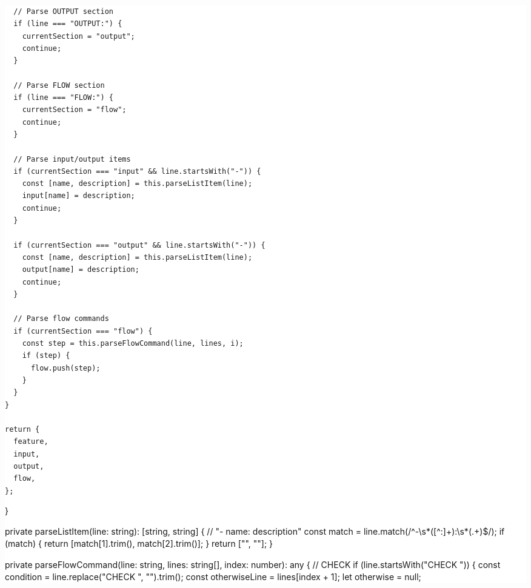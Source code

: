       // Parse OUTPUT section
      if (line === "OUTPUT:") {
        currentSection = "output";
        continue;
      }

      // Parse FLOW section
      if (line === "FLOW:") {
        currentSection = "flow";
        continue;
      }

      // Parse input/output items
      if (currentSection === "input" && line.startsWith("-")) {
        const [name, description] = this.parseListItem(line);
        input[name] = description;
        continue;
      }

      if (currentSection === "output" && line.startsWith("-")) {
        const [name, description] = this.parseListItem(line);
        output[name] = description;
        continue;
      }

      // Parse flow commands
      if (currentSection === "flow") {
        const step = this.parseFlowCommand(line, lines, i);
        if (step) {
          flow.push(step);
        }
      }
    }

    return {
      feature,
      input,
      output,
      flow,
    };
  }

  private parseListItem(line: string): [string, string] {
    // "- name: description"
    const match = line.match(/^-\s*([^:]+):\s*(.+)$/);
    if (match) {
      return [match[1].trim(), match[2].trim()];
    }
    return ["", ""];
  }

  private parseFlowCommand(line: string, lines: string[], index: number): any {
    // CHECK
    if (line.startsWith("CHECK ")) {
      const condition = line.replace("CHECK ", "").trim();
      const otherwiseLine = lines[index + 1];
      let otherwise = null;
